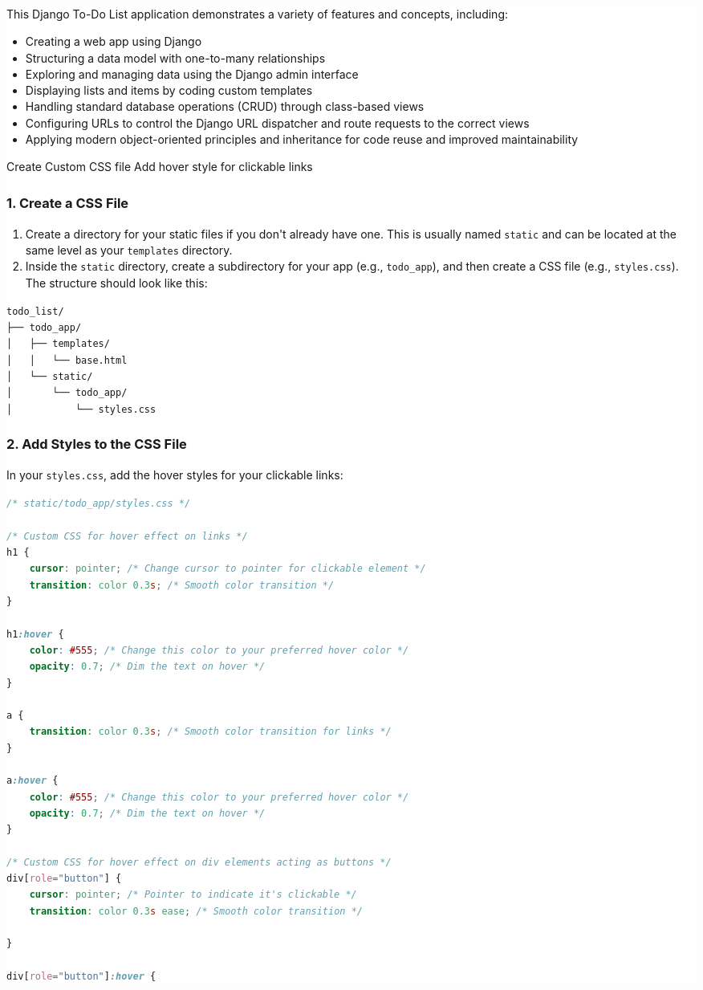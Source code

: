 This Django To-Do List application demonstrates a variety of features and concepts, including:

- Creating a web app using Django
- Structuring a data model with one-to-many relationships
- Exploring and managing data using the Django admin interface
- Displaying lists and items by coding custom templates
- Handling standard database operations (CRUD) through class-based views
- Configuring URLs to control the Django URL dispatcher and route requests to the correct views
- Applying modern object-oriented principles and inheritance for code reuse and improved maintainability




Create Custom CSS file
Add hover style for clickable links

### 1. Create a CSS File
1. Create a directory for your static files if you don't already have one. This is usually named `static` and can be located at the same level as your `templates` directory.
2. Inside the `static` directory, create a subdirectory for your app (e.g., `todo_app`), and then create a CSS file (e.g., `styles.css`). The structure should look like this:

```
todo_list/
├── todo_app/
│   ├── templates/
│   │   └── base.html
│   └── static/
│       └── todo_app/
│           └── styles.css
```

### 2. Add Styles to the CSS File
In your `styles.css`, add the hover styles for your clickable links:

```css
/* static/todo_app/styles.css */

/* Custom CSS for hover effect on links */
h1 {
    cursor: pointer; /* Change cursor to pointer for clickable element */
    transition: color 0.3s; /* Smooth color transition */
}

h1:hover {
    color: #555; /* Change this color to your preferred hover color */
    opacity: 0.7; /* Dim the text on hover */
}

a {
    transition: color 0.3s; /* Smooth color transition for links */
}

a:hover {
    color: #555; /* Change this color to your preferred hover color */
    opacity: 0.7; /* Dim the text on hover */
}

/* Custom CSS for hover effect on div elements acting as buttons */
div[role="button"] {
    cursor: pointer; /* Pointer to indicate it's clickable */
    transition: color 0.3s ease; /* Smooth color transition */
    
}

div[role="button"]:hover {
```